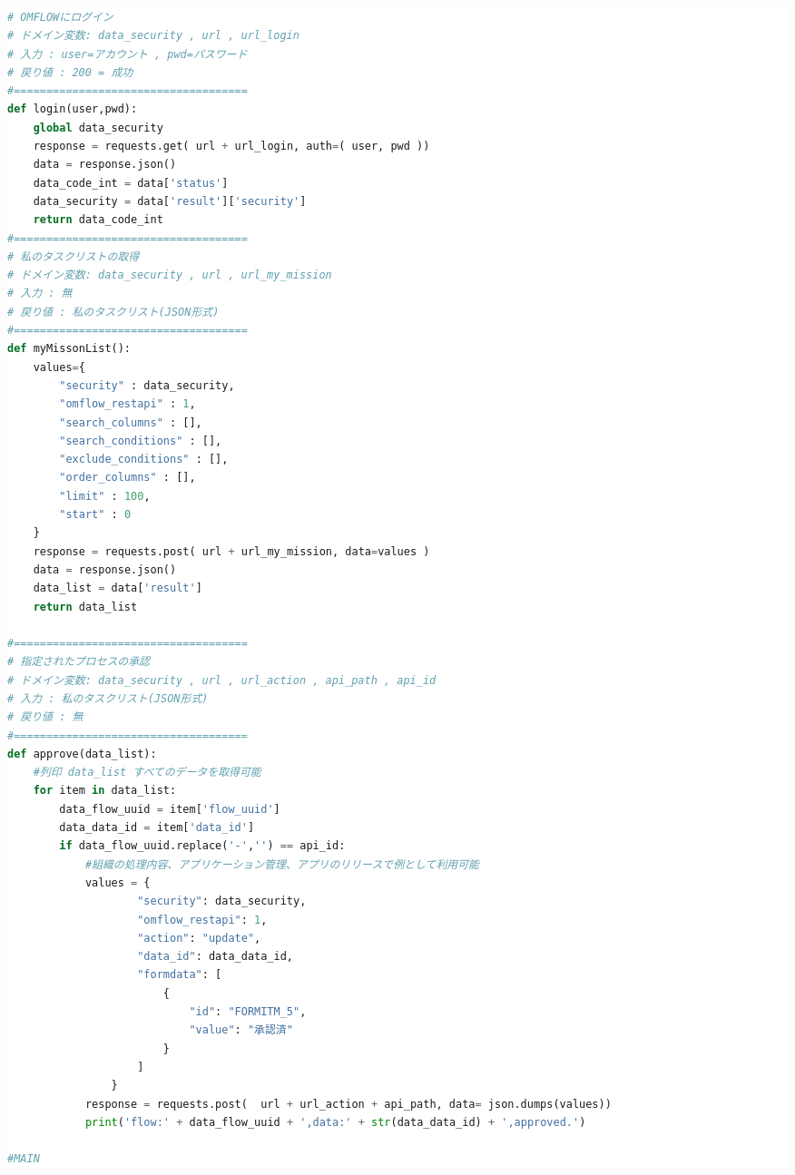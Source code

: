 ```python
# OMFLOWにログイン
# ドメイン変数: data_security , url , url_login
# 入力 : user=アカウント , pwd=パスワード
# 戻り値 : 200 = 成功
#====================================
def login(user,pwd):
    global data_security
    response = requests.get( url + url_login, auth=( user, pwd ))
    data = response.json()
    data_code_int = data['status']
    data_security = data['result']['security']
    return data_code_int
#====================================
# 私のタスクリストの取得
# ドメイン変数: data_security , url , url_my_mission
# 入力 : 無
# 戻り値 : 私のタスクリスト(JSON形式)
#====================================
def myMissonList():
    values={
        "security" : data_security,
        "omflow_restapi" : 1,
        "search_columns" : [],
        "search_conditions" : [],
        "exclude_conditions" : [],
        "order_columns" : [],
        "limit" : 100,
        "start" : 0
    }
    response = requests.post( url + url_my_mission, data=values )
    data = response.json()
    data_list = data['result']
    return data_list

#====================================
# 指定されたプロセスの承認
# ドメイン変数: data_security , url , url_action , api_path , api_id
# 入力 : 私のタスクリスト(JSON形式)
# 戻り値 : 無
#====================================
def approve(data_list):
    #列印 data_list すべてのデータを取得可能
    for item in data_list:
        data_flow_uuid = item['flow_uuid']
        data_data_id = item['data_id']
        if data_flow_uuid.replace('-','') == api_id:
            #組織の処理内容、アプリケーション管理、アプリのリリースで例として利用可能
            values = {
                    "security": data_security,
                    "omflow_restapi": 1,
                    "action": "update",
                    "data_id": data_data_id,
                    "formdata": [
                        {
                            "id": "FORMITM_5",
                            "value": "承認済"
                        }
                    ]
                }
            response = requests.post(  url + url_action + api_path, data= json.dumps(values))
            print('flow:' + data_flow_uuid + ',data:' + str(data_data_id) + ',approved.')

#MAIN
```